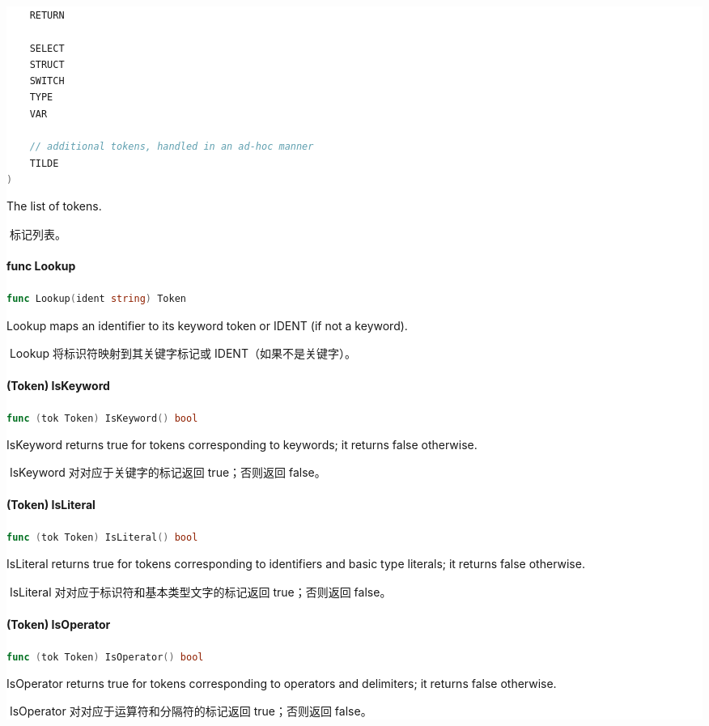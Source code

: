 ```go
	RETURN

	SELECT
	STRUCT
	SWITCH
	TYPE
	VAR

	// additional tokens, handled in an ad-hoc manner
	TILDE
)
```

The list of tokens.

​	标记列表。

#### func Lookup

```go
func Lookup(ident string) Token
```

Lookup maps an identifier to its keyword token or IDENT (if not a keyword).

​	Lookup 将标识符映射到其关键字标记或 IDENT（如果不是关键字）。

#### (Token) IsKeyword

```go
func (tok Token) IsKeyword() bool
```

IsKeyword returns true for tokens corresponding to keywords; it returns false otherwise.

​	IsKeyword 对对应于关键字的标记返回 true；否则返回 false。

#### (Token) IsLiteral

```go
func (tok Token) IsLiteral() bool
```

IsLiteral returns true for tokens corresponding to identifiers and basic type literals; it returns false otherwise.

​	IsLiteral 对对应于标识符和基本类型文字的标记返回 true；否则返回 false。

#### (Token) IsOperator

```go
func (tok Token) IsOperator() bool
```

IsOperator returns true for tokens corresponding to operators and delimiters; it returns false otherwise.

​	IsOperator 对对应于运算符和分隔符的标记返回 true；否则返回 false。
